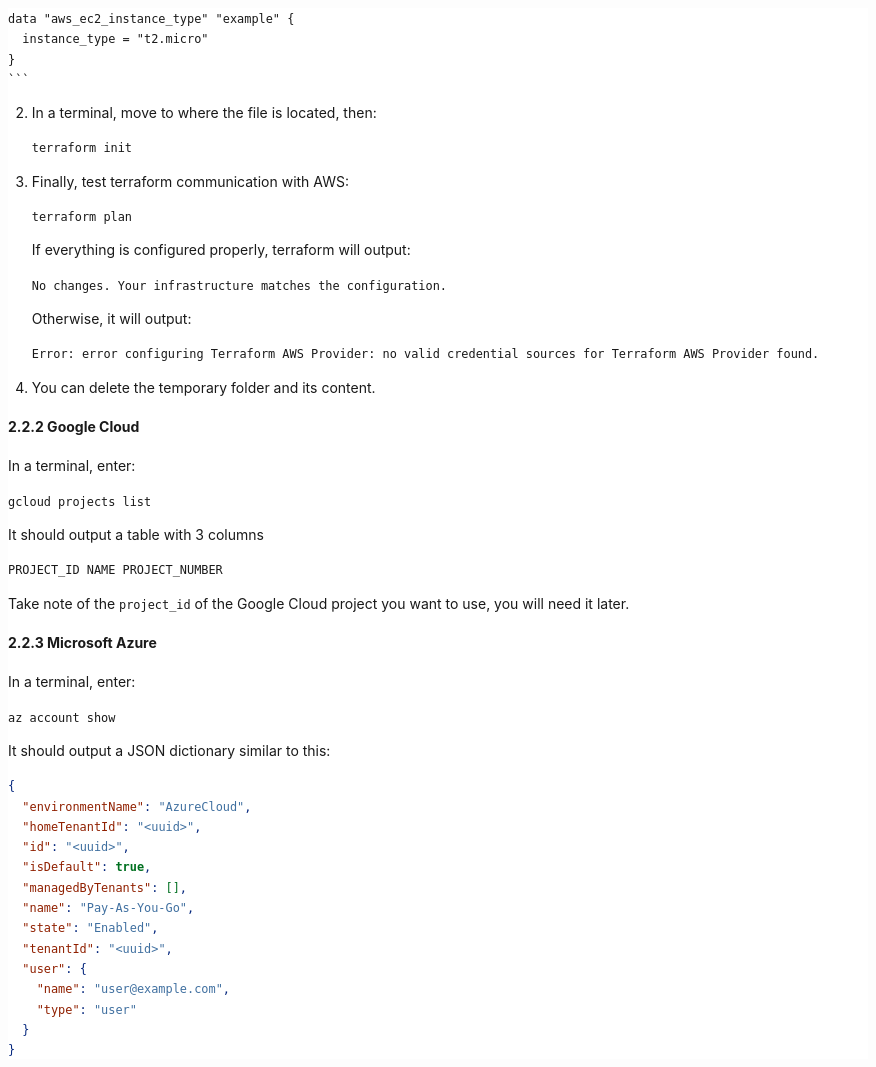     data "aws_ec2_instance_type" "example" {
      instance_type = "t2.micro"
    }
    ```
2. In a terminal, move to where the file is located, then:
    ```shell
    terraform init
    ```
3. Finally, test terraform communication with AWS:
    ```
    terraform plan
    ```
    If everything is configured properly, terraform will output:
    ``` 
    No changes. Your infrastructure matches the configuration.
    ```
    Otherwise, it will output:
    ```
    Error: error configuring Terraform AWS Provider: no valid credential sources for Terraform AWS Provider found.
    ```
4. You can delete the temporary folder and its content.

#### 2.2.2 Google Cloud

In a terminal, enter:
```
gcloud projects list
```
It should output a table with 3 columns
```
PROJECT_ID NAME PROJECT_NUMBER
```

Take note of the `project_id` of the Google Cloud project you want to use,
you will need it later.

#### 2.2.3 Microsoft Azure

In a terminal, enter:
```
az account show
```
It should output a JSON dictionary similar to this:
```json
{
  "environmentName": "AzureCloud",
  "homeTenantId": "<uuid>",
  "id": "<uuid>",
  "isDefault": true,
  "managedByTenants": [],
  "name": "Pay-As-You-Go",
  "state": "Enabled",
  "tenantId": "<uuid>",
  "user": {
    "name": "user@example.com",
    "type": "user"
  }
}
```
